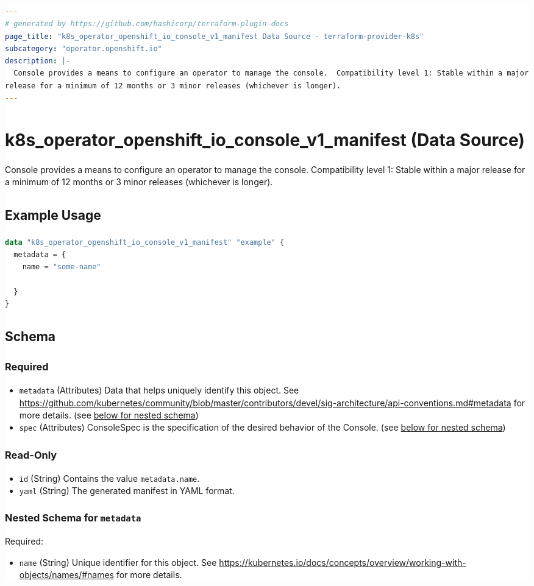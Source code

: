 ```yaml
---
# generated by https://github.com/hashicorp/terraform-plugin-docs
page_title: "k8s_operator_openshift_io_console_v1_manifest Data Source - terraform-provider-k8s"
subcategory: "operator.openshift.io"
description: |-
  Console provides a means to configure an operator to manage the console.  Compatibility level 1: Stable within a major release for a minimum of 12 months or 3 minor releases (whichever is longer).
---
```


# k8s_operator_openshift_io_console_v1_manifest (Data Source)

Console provides a means to configure an operator to manage the console.  Compatibility level 1: Stable within a major release for a minimum of 12 months or 3 minor releases (whichever is longer).

## Example Usage

```terraform
data "k8s_operator_openshift_io_console_v1_manifest" "example" {
  metadata = {
    name = "some-name"

  }
}
```


## Schema

### Required

- `metadata` (Attributes) Data that helps uniquely identify this object. See https://github.com/kubernetes/community/blob/master/contributors/devel/sig-architecture/api-conventions.md#metadata for more details. (see [below for nested schema](#nestedatt--metadata))
- `spec` (Attributes) ConsoleSpec is the specification of the desired behavior of the Console. (see [below for nested schema](#nestedatt--spec))

### Read-Only

- `id` (String) Contains the value `metadata.name`.
- `yaml` (String) The generated manifest in YAML format.

<a id="nestedatt--metadata"></a>
### Nested Schema for `metadata`

Required:

- `name` (String) Unique identifier for this object. See https://kubernetes.io/docs/concepts/overview/working-with-objects/names/#names for more details.
